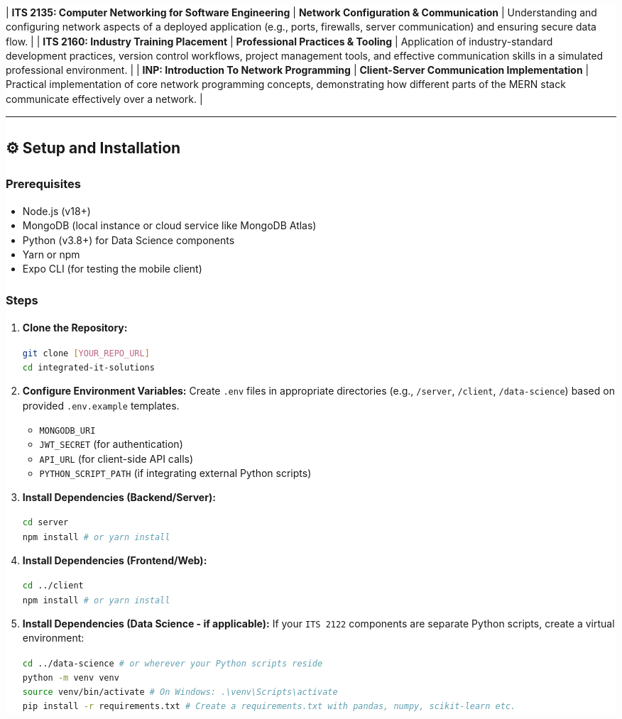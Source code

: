 | **ITS 2135: Computer Networking for Software Engineering** | **Network Configuration & Communication** | Understanding and configuring network aspects of a deployed application (e.g., ports, firewalls, server communication) and ensuring secure data flow. |
| **ITS 2160: Industry Training Placement** | **Professional Practices & Tooling** | Application of industry-standard development practices, version control workflows, project management tools, and effective communication skills in a simulated professional environment. |
| **INP: Introduction To Network Programming** | **Client-Server Communication Implementation** | Practical implementation of core network programming concepts, demonstrating how different parts of the MERN stack communicate effectively over a network. |

-----

## ⚙️ Setup and Installation

### Prerequisites

  * Node.js (v18+)
  * MongoDB (local instance or cloud service like MongoDB Atlas)
  * Python (v3.8+) for Data Science components
  * Yarn or npm
  * Expo CLI (for testing the mobile client)

### Steps

1.  **Clone the Repository:**

    ```bash
    git clone [YOUR_REPO_URL]
    cd integrated-it-solutions
    ```

2.  **Configure Environment Variables:**
    Create `.env` files in appropriate directories (e.g., `/server`, `/client`, `/data-science`) based on provided `.env.example` templates.

      * `MONGODB_URI`
      * `JWT_SECRET` (for authentication)
      * `API_URL` (for client-side API calls)
      * `PYTHON_SCRIPT_PATH` (if integrating external Python scripts)

3.  **Install Dependencies (Backend/Server):**

    ```bash
    cd server
    npm install # or yarn install
    ```

4.  **Install Dependencies (Frontend/Web):**

    ```bash
    cd ../client
    npm install # or yarn install
    ```

5.  **Install Dependencies (Data Science - if applicable):**
    If your `ITS 2122` components are separate Python scripts, create a virtual environment:

    ```bash
    cd ../data-science # or wherever your Python scripts reside
    python -m venv venv
    source venv/bin/activate # On Windows: .\venv\Scripts\activate
    pip install -r requirements.txt # Create a requirements.txt with pandas, numpy, scikit-learn etc.
    ```
